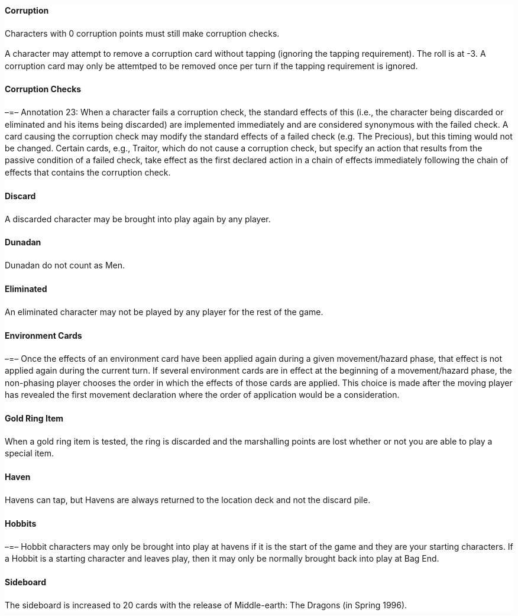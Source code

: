 #### Corruption

Characters with 0 corruption points must still make corruption checks.

A character may attempt to remove a corruption card without tapping (ignoring the tapping requirement). The roll is at -3. A corruption card may only be attemtped to be removed once per turn if the tapping requirement is ignored.

#### Corruption Checks

–=– Annotation 23: When a character fails a corruption check, the standard effects of this (i.e., the character being discarded or eliminated and his items being discarded) are implemented immediately and are considered synonymous with the failed check. A card causing the corruption check may modify the standard effects of a failed check (e.g. The Precious), but this timing would not be changed. Certain cards, e.g., Traitor, which do not cause a corruption check, but specify an action that results from the passive condition of a failed check, take effect as the first declared action in a chain of effects immediately following the chain of effects that contains the corruption check.

#### Discard

A discarded character may be brought into play again by any player.

#### Dunadan

Dunadan do not count as Men.

#### Eliminated

An eliminated character may not be played by any player for the rest of the game.

#### Environment Cards

–=– Once the effects of an environment card have been applied again during a given movement/hazard phase, that effect is not applied again during the current turn. If several environment cards are in effect at the beginning of a movement/hazard phase, the non-phasing player chooses the order in which the effects of those cards are applied. This choice is made after the moving player has revealed the first movement declaration where the order of application would be a consideration.

#### Gold Ring Item

When a gold ring item is tested, the ring is discarded and the marshalling points are lost whether or not you are able to play a special item.

#### Haven

Havens can tap, but Havens are always returned to the location deck and not the discard pile.

#### Hobbits

–=– Hobbit characters may only be brought into play at havens if it is the start of the game and they are your starting characters. If a Hobbit is a starting character and leaves play, then it may only be normally brought back into play at Bag End.

#### Sideboard

The sideboard is increased to 20 cards with the release of Middle-earth: The Dragons (in Spring 1996).

